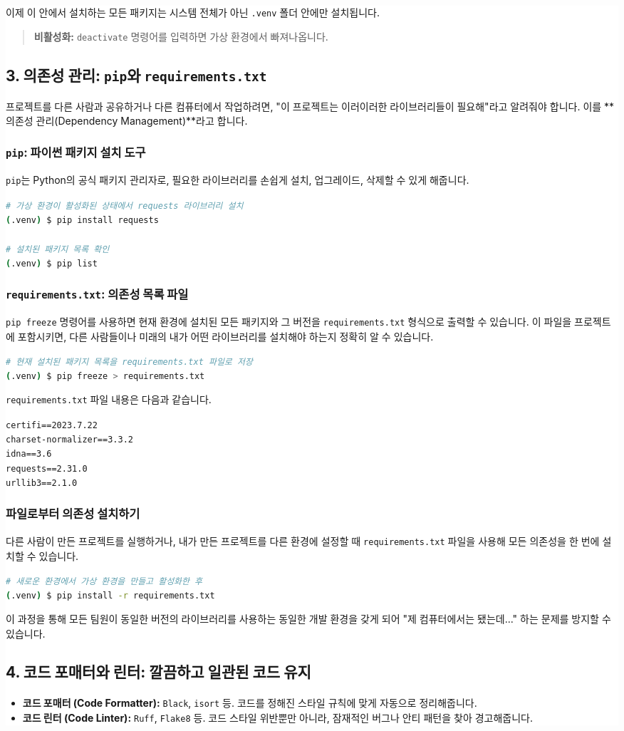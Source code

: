 이제 이 안에서 설치하는 모든 패키지는 시스템 전체가 아닌 `.venv` 폴더 안에만 설치됩니다.

> **비활성화:** `deactivate` 명령어를 입력하면 가상 환경에서 빠져나옵니다.

## 3. 의존성 관리: `pip`와 `requirements.txt`

프로젝트를 다른 사람과 공유하거나 다른 컴퓨터에서 작업하려면, "이 프로젝트는 이러이러한 라이브러리들이 필요해"라고 알려줘야 합니다. 이를 **의존성 관리(Dependency Management)**라고 합니다.

### `pip`: 파이썬 패키지 설치 도구

`pip`는 Python의 공식 패키지 관리자로, 필요한 라이브러리를 손쉽게 설치, 업그레이드, 삭제할 수 있게 해줍니다.

```bash
# 가상 환경이 활성화된 상태에서 requests 라이브러리 설치
(.venv) $ pip install requests

# 설치된 패키지 목록 확인
(.venv) $ pip list
```

### `requirements.txt`: 의존성 목록 파일

`pip freeze` 명령어를 사용하면 현재 환경에 설치된 모든 패키지와 그 버전을 `requirements.txt` 형식으로 출력할 수 있습니다. 이 파일을 프로젝트에 포함시키면, 다른 사람들이나 미래의 내가 어떤 라이브러리를 설치해야 하는지 정확히 알 수 있습니다.

```bash
# 현재 설치된 패키지 목록을 requirements.txt 파일로 저장
(.venv) $ pip freeze > requirements.txt
```

`requirements.txt` 파일 내용은 다음과 같습니다.
```
certifi==2023.7.22
charset-normalizer==3.3.2
idna==3.6
requests==2.31.0
urllib3==2.1.0
```

### 파일로부터 의존성 설치하기

다른 사람이 만든 프로젝트를 실행하거나, 내가 만든 프로젝트를 다른 환경에 설정할 때 `requirements.txt` 파일을 사용해 모든 의존성을 한 번에 설치할 수 있습니다.

```bash
# 새로운 환경에서 가상 환경을 만들고 활성화한 후
(.venv) $ pip install -r requirements.txt
```

이 과정을 통해 모든 팀원이 동일한 버전의 라이브러리를 사용하는 동일한 개발 환경을 갖게 되어 "제 컴퓨터에서는 됐는데..." 하는 문제를 방지할 수 있습니다.

## 4. 코드 포매터와 린터: 깔끔하고 일관된 코드 유지

- **코드 포매터 (Code Formatter):** `Black`, `isort` 등. 코드를 정해진 스타일 규칙에 맞게 자동으로 정리해줍니다.
- **코드 린터 (Code Linter):** `Ruff`, `Flake8` 등. 코드 스타일 위반뿐만 아니라, 잠재적인 버그나 안티 패턴을 찾아 경고해줍니다.
